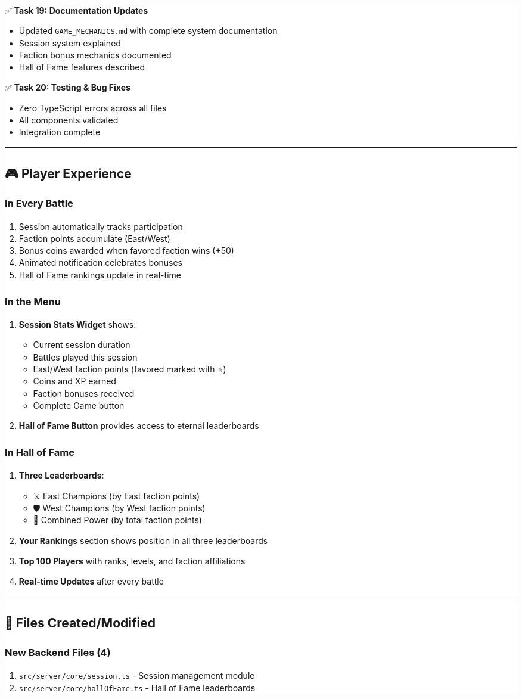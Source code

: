 ✅ **Task 19: Documentation Updates**
- Updated `GAME_MECHANICS.md` with complete system documentation
- Session system explained
- Faction bonus mechanics documented
- Hall of Fame features described

✅ **Task 20: Testing & Bug Fixes**
- Zero TypeScript errors across all files
- All components validated
- Integration complete

---

## 🎮 Player Experience

### In Every Battle
1. Session automatically tracks participation
2. Faction points accumulate (East/West)
3. Bonus coins awarded when favored faction wins (+50)
4. Animated notification celebrates bonuses
5. Hall of Fame rankings update in real-time

### In the Menu
1. **Session Stats Widget** shows:
   - Current session duration
   - Battles played this session
   - East/West faction points (favored marked with ⭐)
   - Coins and XP earned
   - Faction bonuses received
   - Complete Game button

2. **Hall of Fame Button** provides access to eternal leaderboards

### In Hall of Fame
1. **Three Leaderboards**:
   - ⚔️ East Champions (by East faction points)
   - 🛡️ West Champions (by West faction points)
   - 👑 Combined Power (by total faction points)

2. **Your Rankings** section shows position in all three leaderboards

3. **Top 100 Players** with ranks, levels, and faction affiliations

4. **Real-time Updates** after every battle

---

## 📁 Files Created/Modified

### New Backend Files (4)
1. `src/server/core/session.ts` - Session management module
2. `src/server/core/hallOfFame.ts` - Hall of Fame leaderboards
